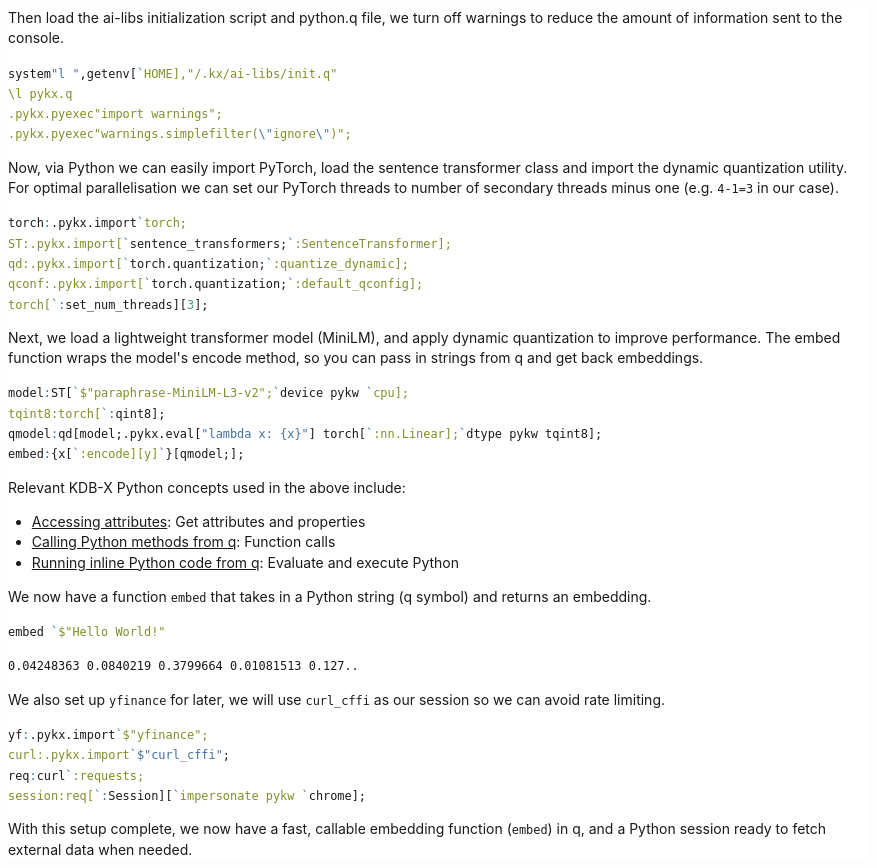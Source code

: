 Then load the ai-libs initialization script and python.q file, we turn off warnings to reduce the amount of information sent to the console.

```q
system"l ",getenv[`HOME],"/.kx/ai-libs/init.q"
\l pykx.q
.pykx.pyexec"import warnings";
.pykx.pyexec"warnings.simplefilter(\"ignore\")";
```

Now, via Python we can easily import PyTorch, load the sentence transformer class and import the dynamic quantization utility. For optimal parallelisation we can set our PyTorch threads to number of secondary threads minus one (e.g. `4-1=3` in our case).

```q
torch:.pykx.import`torch;
ST:.pykx.import[`sentence_transformers;`:SentenceTransformer];
qd:.pykx.import[`torch.quantization;`:quantize_dynamic];
qconf:.pykx.import[`torch.quantization;`:default_qconfig];
torch[`:set_num_threads][3];
```
Next, we load a lightweight transformer model (MiniLM), and apply dynamic quantization to improve performance. The embed function wraps the model's encode method, so you can pass in strings from q and get back embeddings.
```q
model:ST[`$"paraphrase-MiniLM-L3-v2";`device pykw `cpu];
tqint8:torch[`:qint8];
qmodel:qd[model;.pykx.eval["lambda x: {x}"] torch[`:nn.Linear];`dtype pykw tqint8];
embed:{x[`:encode][y]`}[qmodel;];
```

Relevant KDB-X Python concepts used in the above include:
- [Accessing attributes](#https://code.kx.com/pykx/pykx-under-q/intro.html#get-attributes-and-properties): Get attributes and properties
- [Calling Python methods from q](#https://code.kx.com/pykx/pykx-under-q/intro.html#function-calls): Function calls
- [Running inline Python code from q](#https://code.kx.com/pykx/pykx-under-q/intro.html#evaluate-and-execute-python): Evaluate and execute Python


We now have a function `embed` that takes in a Python string (q symbol) and returns an embedding.

```q
embed `$"Hello World!"
```
    0.04248363 0.0840219 0.3799664 0.01081513 0.127..

We also set up `yfinance` for later, we will use `curl_cffi` as our session so we can avoid rate limiting.

```q
yf:.pykx.import`$"yfinance";
curl:.pykx.import`$"curl_cffi";
req:curl`:requests;
session:req[`:Session][`impersonate pykw `chrome];
```

With this setup complete, we now have a fast, callable embedding function (`embed`) in q, and a Python session ready to fetch external data when needed.
